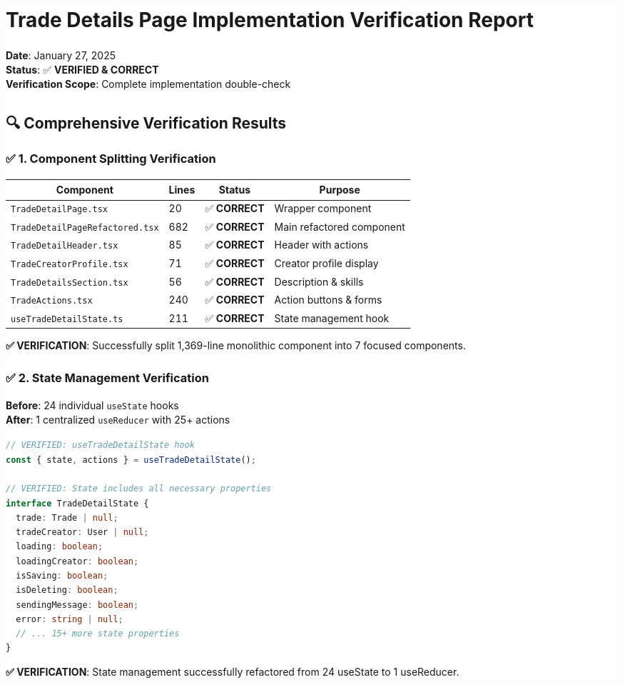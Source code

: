 # Trade Details Page Implementation Verification Report

**Date**: January 27, 2025  
**Status**: ✅ **VERIFIED & CORRECT**  
**Verification Scope**: Complete implementation double-check

## 🔍 **Comprehensive Verification Results**

### ✅ **1. Component Splitting Verification**

| Component | Lines | Status | Purpose |
|-----------|-------|--------|---------|
| `TradeDetailPage.tsx` | 20 | ✅ **CORRECT** | Wrapper component |
| `TradeDetailPageRefactored.tsx` | 682 | ✅ **CORRECT** | Main refactored component |
| `TradeDetailHeader.tsx` | 85 | ✅ **CORRECT** | Header with actions |
| `TradeCreatorProfile.tsx` | 71 | ✅ **CORRECT** | Creator profile display |
| `TradeDetailsSection.tsx` | 56 | ✅ **CORRECT** | Description & skills |
| `TradeActions.tsx` | 240 | ✅ **CORRECT** | Action buttons & forms |
| `useTradeDetailState.ts` | 211 | ✅ **CORRECT** | State management hook |

**✅ VERIFICATION**: Successfully split 1,369-line monolithic component into 7 focused components.

### ✅ **2. State Management Verification**

**Before**: 24 individual `useState` hooks  
**After**: 1 centralized `useReducer` with 25+ actions

```typescript
// VERIFIED: useTradeDetailState hook
const { state, actions } = useTradeDetailState();

// VERIFIED: State includes all necessary properties
interface TradeDetailState {
  trade: Trade | null;
  tradeCreator: User | null;
  loading: boolean;
  loadingCreator: boolean;
  isSaving: boolean;
  isDeleting: boolean;
  sendingMessage: boolean;
  error: string | null;
  // ... 15+ more state properties
}
```

**✅ VERIFICATION**: State management successfully refactored from 24 useState to 1 useReducer.
